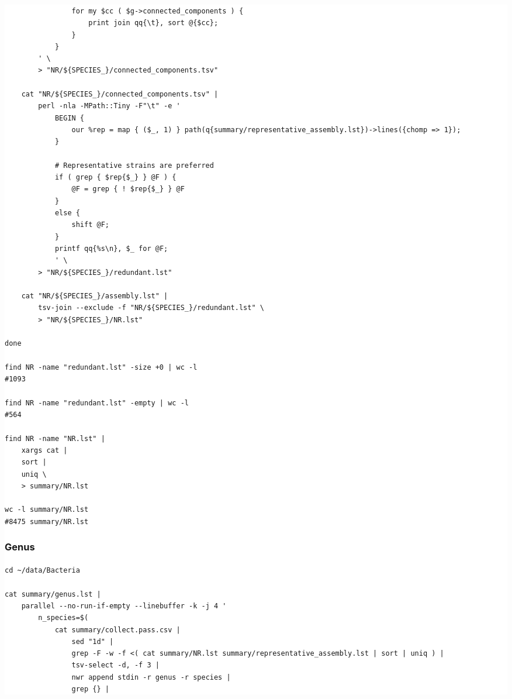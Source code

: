 ```shell
                for my $cc ( $g->connected_components ) {
                    print join qq{\t}, sort @{$cc};
                }
            }
        ' \
        > "NR/${SPECIES_}/connected_components.tsv"

    cat "NR/${SPECIES_}/connected_components.tsv" |
        perl -nla -MPath::Tiny -F"\t" -e '
            BEGIN {
                our %rep = map { ($_, 1) } path(q{summary/representative_assembly.lst})->lines({chomp => 1});
            }

            # Representative strains are preferred
            if ( grep { $rep{$_} } @F ) {
                @F = grep { ! $rep{$_} } @F
            }
            else {
                shift @F;
            }
            printf qq{%s\n}, $_ for @F;
            ' \
        > "NR/${SPECIES_}/redundant.lst"

    cat "NR/${SPECIES_}/assembly.lst" |
        tsv-join --exclude -f "NR/${SPECIES_}/redundant.lst" \
        > "NR/${SPECIES_}/NR.lst"

done

find NR -name "redundant.lst" -size +0 | wc -l
#1093

find NR -name "redundant.lst" -empty | wc -l
#564

find NR -name "NR.lst" |
    xargs cat |
    sort |
    uniq \
    > summary/NR.lst

wc -l summary/NR.lst
#8475 summary/NR.lst

```

### Genus

```shell
cd ~/data/Bacteria

cat summary/genus.lst |
    parallel --no-run-if-empty --linebuffer -k -j 4 '
        n_species=$(
            cat summary/collect.pass.csv |
                sed "1d" |
                grep -F -w -f <( cat summary/NR.lst summary/representative_assembly.lst | sort | uniq ) |
                tsv-select -d, -f 3 |
                nwr append stdin -r genus -r species |
                grep {} |
```